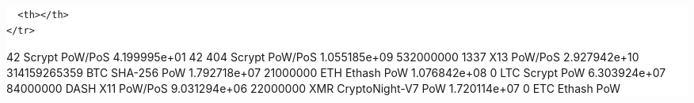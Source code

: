       <th></th>
    </tr>
  </thead>
  <tbody>
    <tr>
      <th>42</th>
      <td>Scrypt</td>
      <td>PoW/PoS</td>
      <td>4.199995e+01</td>
      <td>42</td>
    </tr>
    <tr>
      <th>404</th>
      <td>Scrypt</td>
      <td>PoW/PoS</td>
      <td>1.055185e+09</td>
      <td>532000000</td>
    </tr>
    <tr>
      <th>1337</th>
      <td>X13</td>
      <td>PoW/PoS</td>
      <td>2.927942e+10</td>
      <td>314159265359</td>
    </tr>
    <tr>
      <th>BTC</th>
      <td>SHA-256</td>
      <td>PoW</td>
      <td>1.792718e+07</td>
      <td>21000000</td>
    </tr>
    <tr>
      <th>ETH</th>
      <td>Ethash</td>
      <td>PoW</td>
      <td>1.076842e+08</td>
      <td>0</td>
    </tr>
    <tr>
      <th>LTC</th>
      <td>Scrypt</td>
      <td>PoW</td>
      <td>6.303924e+07</td>
      <td>84000000</td>
    </tr>
    <tr>
      <th>DASH</th>
      <td>X11</td>
      <td>PoW/PoS</td>
      <td>9.031294e+06</td>
      <td>22000000</td>
    </tr>
    <tr>
      <th>XMR</th>
      <td>CryptoNight-V7</td>
      <td>PoW</td>
      <td>1.720114e+07</td>
      <td>0</td>
    </tr>
    <tr>
      <th>ETC</th>
      <td>Ethash</td>
      <td>PoW</td>